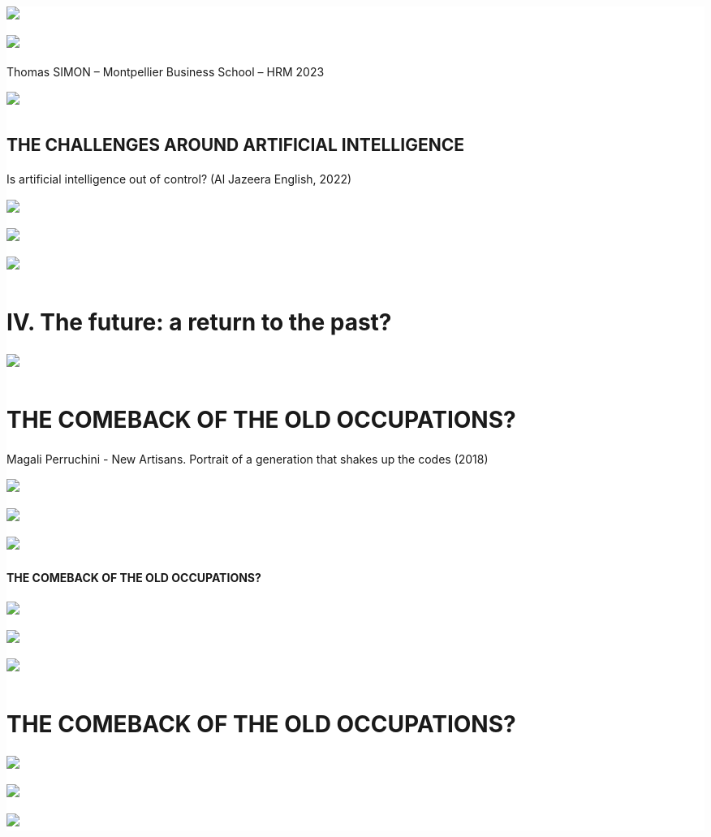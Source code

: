 ![](1__page_22_Picture_8.jpeg)

![](1__page_22_Picture_9.jpeg)

Thomas SIMON – Montpellier Business School – HRM 2023

![](1__page_22_Picture_11.jpeg)

## THE CHALLENGES AROUND ARTIFICIAL INTELLIGENCE

Is artificial intelligence out of control? (Al Jazeera English, 2022)

![](1__page_23_Picture_2.jpeg)

![](1__page_23_Picture_3.jpeg)

![](1__page_23_Picture_5.jpeg)
# IV. The future: a return to the past?

![](2__page_24_Picture_1.jpeg)

# THE COMEBACK OF THE OLD OCCUPATIONS?

 Magali Perruchini - New Artisans. Portrait of a generation that shakes up the codes (2018)

![](2__page_25_Picture_2.jpeg)

![](2__page_25_Picture_3.jpeg)

![](2__page_25_Picture_5.jpeg)

#### THE COMEBACK OF THE OLD OCCUPATIONS?

![](2__page_26_Picture_1.jpeg)

![](2__page_26_Picture_2.jpeg)

![](2__page_26_Picture_4.jpeg)

# THE COMEBACK OF THE OLD OCCUPATIONS?

![](2__page_27_Picture_2.jpeg)

![](2__page_27_Picture_3.jpeg)

![](2__page_27_Picture_5.jpeg)
